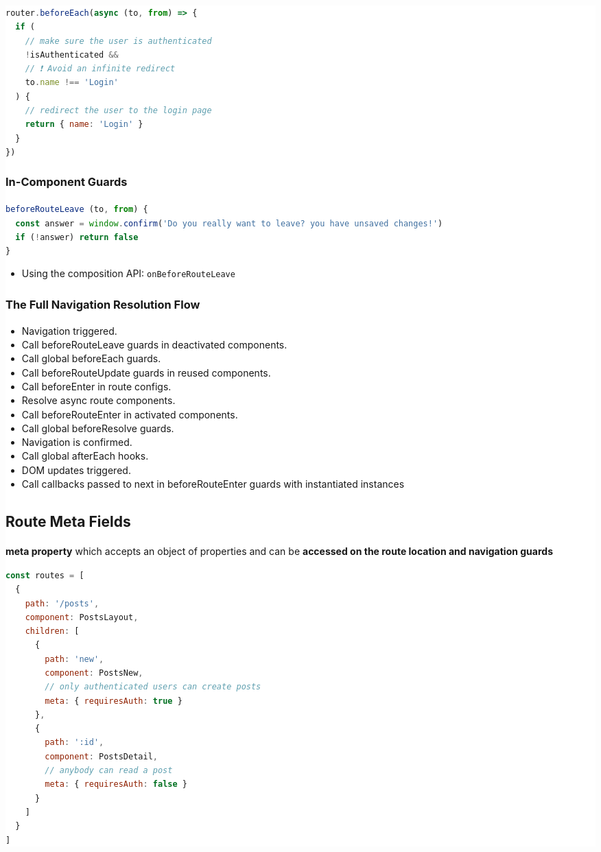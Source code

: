 ```js
router.beforeEach(async (to, from) => {
  if (
    // make sure the user is authenticated
    !isAuthenticated &&
    // ❗️ Avoid an infinite redirect
    to.name !== 'Login'
  ) {
    // redirect the user to the login page
    return { name: 'Login' }
  }
})
```

### In-Component Guards

```js
beforeRouteLeave (to, from) {
  const answer = window.confirm('Do you really want to leave? you have unsaved changes!')
  if (!answer) return false
}
```

- Using the composition API: `onBeforeRouteLeave`

### The Full Navigation Resolution Flow

- Navigation triggered.
- Call beforeRouteLeave guards in deactivated components.
- Call global beforeEach guards.
- Call beforeRouteUpdate guards in reused components.
- Call beforeEnter in route configs.
- Resolve async route components.
- Call beforeRouteEnter in activated components.
- Call global beforeResolve guards.
- Navigation is confirmed.
- Call global afterEach hooks.
- DOM updates triggered.
- Call callbacks passed to next in beforeRouteEnter guards with instantiated instances

## Route Meta Fields

**meta property** which accepts an object of properties and can be **accessed on the route location and navigation guards**

```js
const routes = [
  {
    path: '/posts',
    component: PostsLayout,
    children: [
      {
        path: 'new',
        component: PostsNew,
        // only authenticated users can create posts
        meta: { requiresAuth: true }
      },
      {
        path: ':id',
        component: PostsDetail,
        // anybody can read a post
        meta: { requiresAuth: false }
      }
    ]
  }
]
```